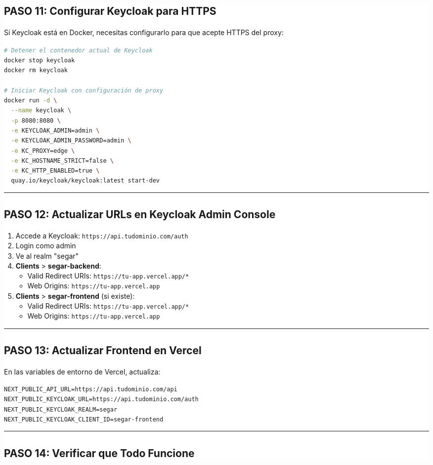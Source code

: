 
## PASO 11: Configurar Keycloak para HTTPS

Si Keycloak está en Docker, necesitas configurarlo para que acepte HTTPS del proxy:

```bash
# Detener el contenedor actual de Keycloak
docker stop keycloak
docker rm keycloak

# Iniciar Keycloak con configuración de proxy
docker run -d \
  --name keycloak \
  -p 8080:8080 \
  -e KEYCLOAK_ADMIN=admin \
  -e KEYCLOAK_ADMIN_PASSWORD=admin \
  -e KC_PROXY=edge \
  -e KC_HOSTNAME_STRICT=false \
  -e KC_HTTP_ENABLED=true \
  quay.io/keycloak/keycloak:latest start-dev
```

---

## PASO 12: Actualizar URLs en Keycloak Admin Console

1. Accede a Keycloak: `https://api.tudominio.com/auth`
2. Login como admin
3. Ve al realm "segar"
4. **Clients** > **segar-backend**:
   - Valid Redirect URIs: `https://tu-app.vercel.app/*`
   - Web Origins: `https://tu-app.vercel.app`
5. **Clients** > **segar-frontend** (si existe):
   - Valid Redirect URIs: `https://tu-app.vercel.app/*`
   - Web Origins: `https://tu-app.vercel.app`

---

## PASO 13: Actualizar Frontend en Vercel

En las variables de entorno de Vercel, actualiza:

```
NEXT_PUBLIC_API_URL=https://api.tudominio.com/api
NEXT_PUBLIC_KEYCLOAK_URL=https://api.tudominio.com/auth
NEXT_PUBLIC_KEYCLOAK_REALM=segar
NEXT_PUBLIC_KEYCLOAK_CLIENT_ID=segar-frontend
```

---

## PASO 14: Verificar que Todo Funcione
